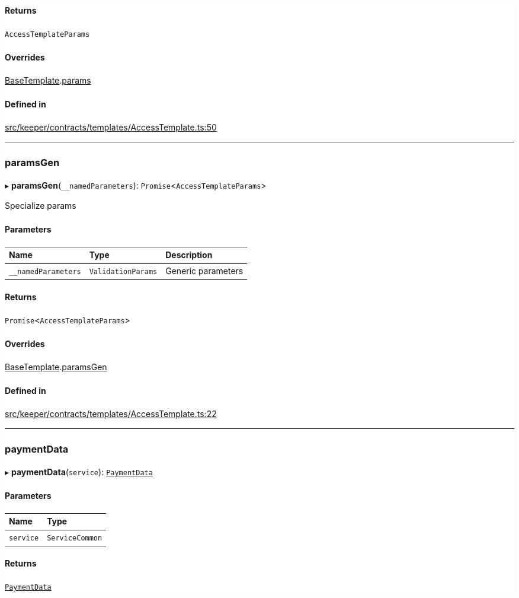 #### Returns

`AccessTemplateParams`

#### Overrides

[BaseTemplate](templates.BaseTemplate.md).[params](templates.BaseTemplate.md#params)

#### Defined in

[src/keeper/contracts/templates/AccessTemplate.ts:50](https://github.com/nevermined-io/sdk-js/blob/55f88d2/src/keeper/contracts/templates/AccessTemplate.ts#L50)

---

### paramsGen

▸ **paramsGen**(`__namedParameters`): `Promise`<`AccessTemplateParams`\>

Specialize params

#### Parameters

| Name                | Type               | Description        |
| :------------------ | :----------------- | :----------------- |
| `__namedParameters` | `ValidationParams` | Generic parameters |

#### Returns

`Promise`<`AccessTemplateParams`\>

#### Overrides

[BaseTemplate](templates.BaseTemplate.md).[paramsGen](templates.BaseTemplate.md#paramsgen)

#### Defined in

[src/keeper/contracts/templates/AccessTemplate.ts:22](https://github.com/nevermined-io/sdk-js/blob/55f88d2/src/keeper/contracts/templates/AccessTemplate.ts#L22)

---

### paymentData

▸ **paymentData**(`service`): [`PaymentData`](../interfaces/templates.PaymentData.md)

#### Parameters

| Name      | Type            |
| :-------- | :-------------- |
| `service` | `ServiceCommon` |

#### Returns

[`PaymentData`](../interfaces/templates.PaymentData.md)
